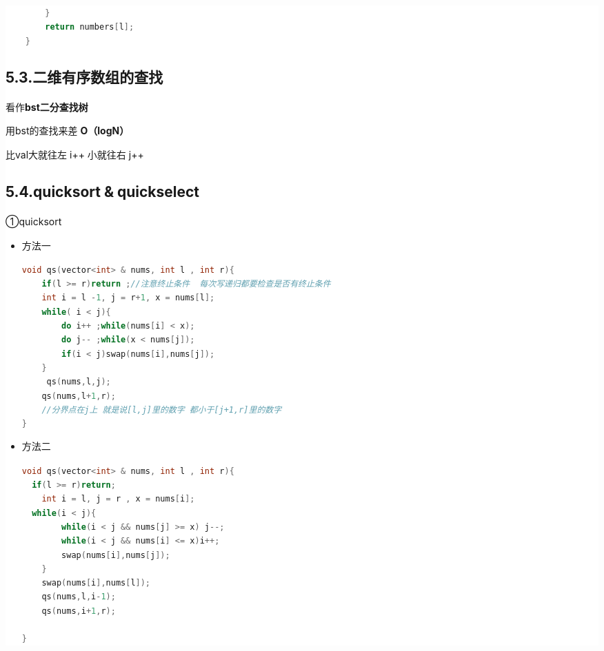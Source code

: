 ```c++
        }
        return numbers[l];
    }
```



## 	5.3.二维有序数组的查找

看作**bst二分查找树**

用bst的查找来差 **O（logN）**

比val大就往左 i++ 小就往右 j++

## 5.4.quicksort & quickselect

①quicksort

* 方法一

  ```c++
  void qs(vector<int> & nums, int l , int r){
      if(l >= r)return ;//注意终止条件  每次写递归都要检查是否有终止条件
      int i = l -1, j = r+1, x = nums[l];
      while( i < j){
          do i++ ;while(nums[i] < x);
          do j-- ;while(x < nums[j]);
          if(i < j)swap(nums[i],nums[j]);
      }
       qs(nums,l,j);
      qs(nums,l+1,r);
      //分界点在j上 就是说[l,j]里的数字 都小于[j+1,r]里的数字
  }
  ```

* 方法二

  ```c++
  void qs(vector<int> & nums, int l , int r){
  	if(l >= r)return;
      int i = l, j = r , x = nums[i];
  	while(i < j){
          while(i < j && nums[j] >= x) j--;
          while(i < j && nums[i] <= x)i++;
          swap(nums[i],nums[j]);
      }
      swap(nums[i],nums[l]);
      qs(nums,l,i-1);
      qs(nums,i+1,r);
     
  }
  ```

